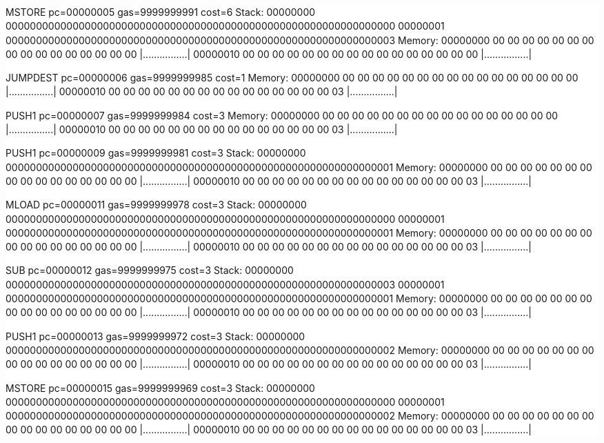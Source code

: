 MSTORE          pc=00000005 gas=9999999991 cost=6
Stack:
00000000  0000000000000000000000000000000000000000000000000000000000000000
00000001  0000000000000000000000000000000000000000000000000000000000000003
Memory:
00000000  00 00 00 00 00 00 00 00  00 00 00 00 00 00 00 00  |................|
00000010  00 00 00 00 00 00 00 00  00 00 00 00 00 00 00 00  |................|

JUMPDEST        pc=00000006 gas=9999999985 cost=1
Memory:
00000000  00 00 00 00 00 00 00 00  00 00 00 00 00 00 00 00  |................|
00000010  00 00 00 00 00 00 00 00  00 00 00 00 00 00 00 03  |................|

PUSH1           pc=00000007 gas=9999999984 cost=3
Memory:
00000000  00 00 00 00 00 00 00 00  00 00 00 00 00 00 00 00  |................|
00000010  00 00 00 00 00 00 00 00  00 00 00 00 00 00 00 03  |................|

PUSH1           pc=00000009 gas=9999999981 cost=3
Stack:
00000000  0000000000000000000000000000000000000000000000000000000000000001
Memory:
00000000  00 00 00 00 00 00 00 00  00 00 00 00 00 00 00 00  |................|
00000010  00 00 00 00 00 00 00 00  00 00 00 00 00 00 00 03  |................|

MLOAD           pc=00000011 gas=9999999978 cost=3
Stack:
00000000  0000000000000000000000000000000000000000000000000000000000000000
00000001  0000000000000000000000000000000000000000000000000000000000000001
Memory:
00000000  00 00 00 00 00 00 00 00  00 00 00 00 00 00 00 00  |................|
00000010  00 00 00 00 00 00 00 00  00 00 00 00 00 00 00 03  |................|

SUB             pc=00000012 gas=9999999975 cost=3
Stack:
00000000  0000000000000000000000000000000000000000000000000000000000000003
00000001  0000000000000000000000000000000000000000000000000000000000000001
Memory:
00000000  00 00 00 00 00 00 00 00  00 00 00 00 00 00 00 00  |................|
00000010  00 00 00 00 00 00 00 00  00 00 00 00 00 00 00 03  |................|

PUSH1           pc=00000013 gas=9999999972 cost=3
Stack:
00000000  0000000000000000000000000000000000000000000000000000000000000002
Memory:
00000000  00 00 00 00 00 00 00 00  00 00 00 00 00 00 00 00  |................|
00000010  00 00 00 00 00 00 00 00  00 00 00 00 00 00 00 03  |................|

MSTORE          pc=00000015 gas=9999999969 cost=3
Stack:
00000000  0000000000000000000000000000000000000000000000000000000000000000
00000001  0000000000000000000000000000000000000000000000000000000000000002
Memory:
00000000  00 00 00 00 00 00 00 00  00 00 00 00 00 00 00 00  |................|
00000010  00 00 00 00 00 00 00 00  00 00 00 00 00 00 00 03  |................|
